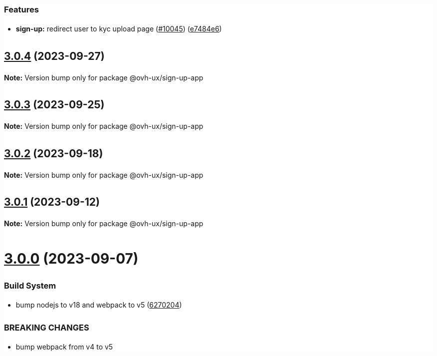 
### Features

* **sign-up:** redirect user to kyc upload page ([#10045](https://github.com/ovh/manager/issues/10045)) ([e7484e6](https://github.com/ovh/manager/commit/e7484e6b471fc0a4305bbc1c234b4a94168d6096))





## [3.0.4](https://github.com/ovh/manager/compare/@ovh-ux/sign-up-app@3.0.3...@ovh-ux/sign-up-app@3.0.4) (2023-09-27)

**Note:** Version bump only for package @ovh-ux/sign-up-app





## [3.0.3](https://github.com/ovh/manager/compare/@ovh-ux/sign-up-app@3.0.2...@ovh-ux/sign-up-app@3.0.3) (2023-09-25)

**Note:** Version bump only for package @ovh-ux/sign-up-app





## [3.0.2](https://github.com/ovh/manager/compare/@ovh-ux/sign-up-app@3.0.1...@ovh-ux/sign-up-app@3.0.2) (2023-09-18)

**Note:** Version bump only for package @ovh-ux/sign-up-app





## [3.0.1](https://github.com/ovh/manager/compare/@ovh-ux/sign-up-app@3.0.0...@ovh-ux/sign-up-app@3.0.1) (2023-09-12)

**Note:** Version bump only for package @ovh-ux/sign-up-app





# [3.0.0](https://github.com/ovh/manager/compare/@ovh-ux/sign-up-app@2.9.2...@ovh-ux/sign-up-app@3.0.0) (2023-09-07)


### Build System

* bump nodejs to v18 and webpack to v5 ([6270204](https://github.com/ovh/manager/commit/6270204e59bbfb87ec000c5853be08027affbb69))


### BREAKING CHANGES

* bump webpack from v4 to v5
